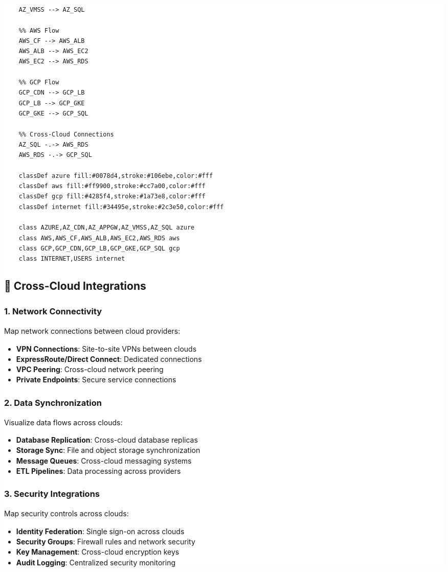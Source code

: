 ```mermaid
    AZ_VMSS --> AZ_SQL
    
    %% AWS Flow
    AWS_CF --> AWS_ALB
    AWS_ALB --> AWS_EC2
    AWS_EC2 --> AWS_RDS
    
    %% GCP Flow
    GCP_CDN --> GCP_LB
    GCP_LB --> GCP_GKE
    GCP_GKE --> GCP_SQL
    
    %% Cross-Cloud Connections
    AZ_SQL -.-> AWS_RDS
    AWS_RDS -.-> GCP_SQL
    
    classDef azure fill:#0078d4,stroke:#106ebe,color:#fff
    classDef aws fill:#ff9900,stroke:#cc7a00,color:#fff
    classDef gcp fill:#4285f4,stroke:#1a73e8,color:#fff
    classDef internet fill:#34495e,stroke:#2c3e50,color:#fff
    
    class AZURE,AZ_CDN,AZ_APPGW,AZ_VMSS,AZ_SQL azure
    class AWS,AWS_CF,AWS_ALB,AWS_EC2,AWS_RDS aws
    class GCP,GCP_CDN,GCP_LB,GCP_GKE,GCP_SQL gcp
    class INTERNET,USERS internet
```

## 🔗 Cross-Cloud Integrations

### 1. Network Connectivity

Map network connections between cloud providers:

- **VPN Connections**: Site-to-site VPNs between clouds
- **ExpressRoute/Direct Connect**: Dedicated connections
- **VPC Peering**: Cross-cloud network peering
- **Private Endpoints**: Secure service connections

### 2. Data Synchronization

Visualize data flows across clouds:

- **Database Replication**: Cross-cloud database replicas
- **Storage Sync**: File and object storage synchronization
- **Message Queues**: Cross-cloud messaging systems
- **ETL Pipelines**: Data processing across providers

### 3. Security Integrations

Map security controls across clouds:

- **Identity Federation**: Single sign-on across clouds
- **Security Groups**: Firewall rules and network security
- **Key Management**: Cross-cloud encryption keys
- **Audit Logging**: Centralized security monitoring
